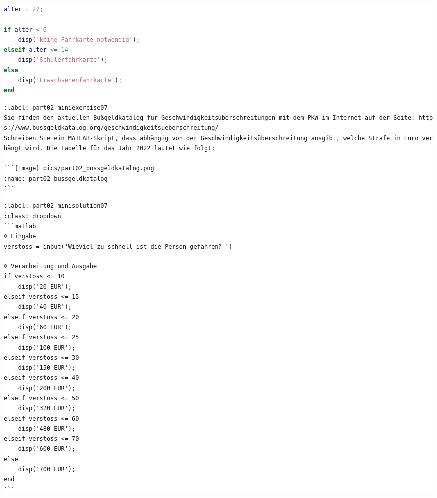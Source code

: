 ```matlab
alter = 27;

if alter < 6
    disp('keine Fahrkarte notwendig');
elseif alter <= 14
    disp('Schülerfahrkarte');
else
    disp('Erwachsenenfahrkarte');
end
```

````{exercise}
:label: part02_miniexercise07
Sie finden den aktuellen Bußgeldkatalog für Geschwindigkeitsüberschreitungen mit dem PKW im Internet auf der Seite: https://www.bussgeldkatalog.org/geschwindigkeitsueberschreitung/ 
Schreiben Sie ein MATLAB-Skript, dass abhängig von der Geschwindigkeitsüberschreitung ausgibt, welche Strafe in Euro verhängt wird. Die Tabelle für das Jahr 2022 lautet wie folgt:

```{image} pics/part02_bussgeldkatalog.png
:name: part02_bussgeldkatalog
```
````
````{solution} part02_miniexercise07
:label: part02_minisolution07
:class: dropdown
```matlab
% Eingabe
verstoss = input('Wieviel zu schnell ist die Person gefahren? ')

% Verarbeitung und Ausgabe
if verstoss <= 10
    disp('20 EUR');
elseif verstoss <= 15 
    disp('40 EUR');
elseif verstoss <= 20
    disp('60 EUR');
elseif verstoss <= 25
    disp('100 EUR');
elseif verstoss <= 30
    disp('150 EUR');
elseif verstoss <= 40
    disp('200 EUR');
elseif verstoss <= 50
    disp('320 EUR');
elseif verstoss <= 60
    disp('480 EUR');
elseif verstoss <= 70
    disp('600 EUR');
else
    disp('700 EUR');
end
```
````
